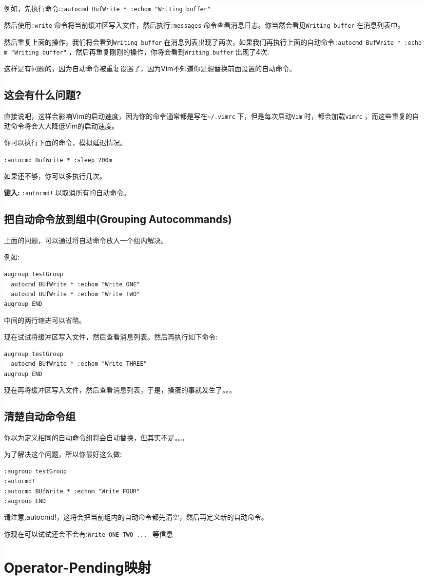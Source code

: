 例如，先执行命令:`:autocmd BufWrite * :echom "Writing buffer"` 

然后使用`:write` 命令将当前缓冲区写入文件，然后执行`:messages` 命令查看消息日志。你当然会看见`Writing buffer` 在消息列表中。

然后重复上面的操作，我们将会看到`Writing buffer` 在消息列表出现了两次，如果我们再执行上面的自动命令`:autocmd BufWrite * :echom "Writing buffer"` ，然后再重复刚刚的操作，你将会看到`Writing buffer` 出现了4次.

这样是有问题的，因为自动命令被重复设置了，因为Vim不知道你是想替换前面设置的自动命令。

## 这会有什么问题?

直接说吧，这样会影响Vim的启动速度，因为你的命令通常都是写在`~/.vimrc` 下，但是每次启动`Vim` 时，都会加载`vimrc` ，而这些重复的自动命令将会大大降低Vim的启动速度。

你可以执行下面的命令，模拟延迟情况。 

`:autocmd BufWrite * :sleep 200m` 

如果还不够，你可以多执行几次。

**键入:** `:autocmd!` 以取消所有的自动命令。

## 把自动命令放到组中(Grouping Autocommands)

上面的问题，可以通过将自动命令放入一个组内解决。

例如:

```
augroup testGroup
  autocmd BUfWrite * :echom "Write ONE"
  autocmd BUfWrite * :echom "Write TWO"
augroup END
```
中间的两行缩进可以省略。

现在试试将缓冲区写入文件，然后查看消息列表。然后再执行如下命令:

```
augroup testGroup
  autocmd BUfWrite * :echom "Write THREE"
augroup END
```

现在再将缓冲区写入文件，然后查看消息列表，于是，操蛋的事就发生了。。。

## 清楚自动命令组

你以为定义相同的自动命令组将会自动替换，但其实不是。。。

为了解决这个问题，所以你最好这么做:

```
:augroup testGroup
:autocmd!
:autocmd BUfWrite * :echom "Write FOUR"
:augroup END
```

请注意,autocmd!，这将会把当前组内的自动命令都先清空，然后再定义新的自动命令。

你现在可以试试还会不会有:`Write ONE TWO ... ` 等信息

# Operator-Pending映射
